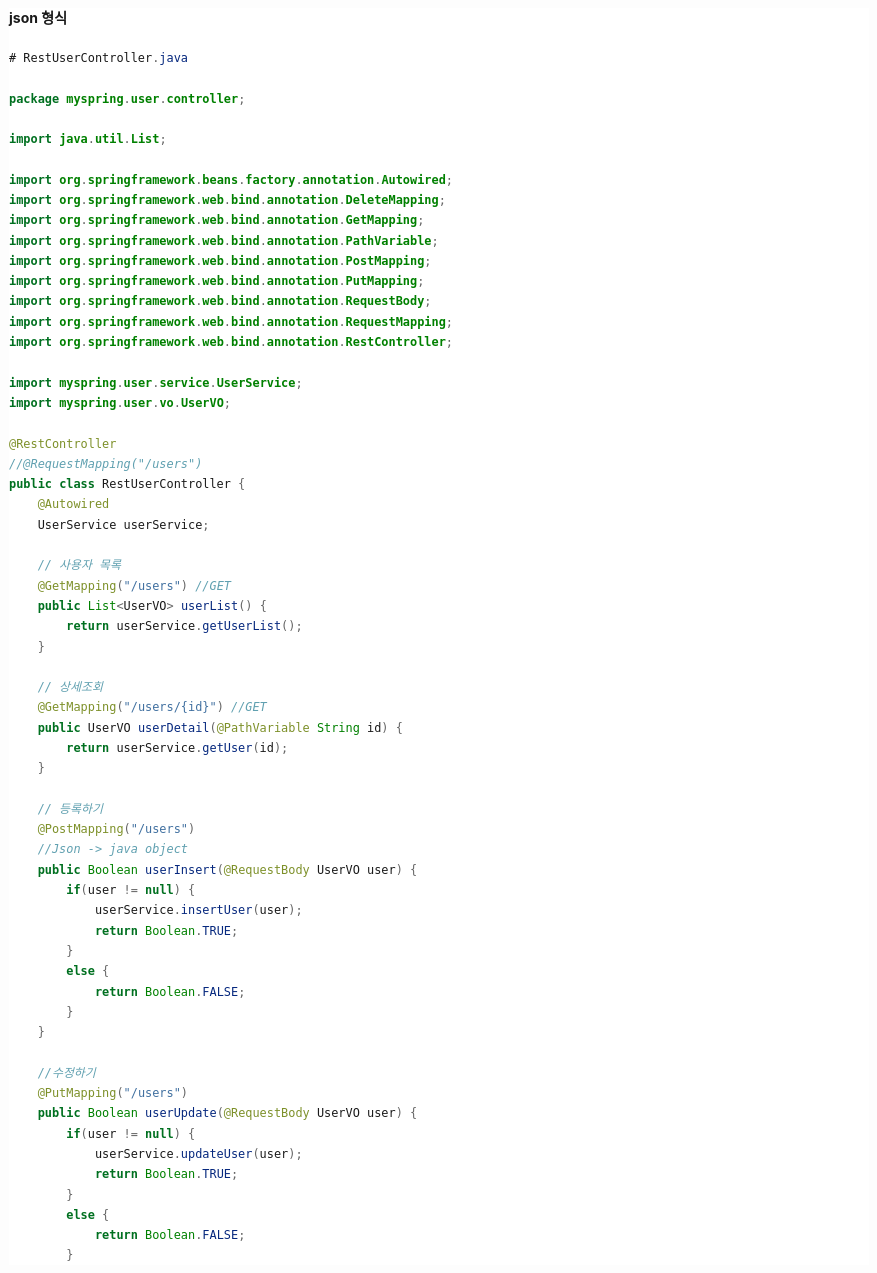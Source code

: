 

#### json 형식

```java
# RestUserController.java

package myspring.user.controller;

import java.util.List;

import org.springframework.beans.factory.annotation.Autowired;
import org.springframework.web.bind.annotation.DeleteMapping;
import org.springframework.web.bind.annotation.GetMapping;
import org.springframework.web.bind.annotation.PathVariable;
import org.springframework.web.bind.annotation.PostMapping;
import org.springframework.web.bind.annotation.PutMapping;
import org.springframework.web.bind.annotation.RequestBody;
import org.springframework.web.bind.annotation.RequestMapping;
import org.springframework.web.bind.annotation.RestController;

import myspring.user.service.UserService;
import myspring.user.vo.UserVO;

@RestController
//@RequestMapping("/users")
public class RestUserController {
	@Autowired
	UserService userService;

	// 사용자 목록
	@GetMapping("/users") //GET
	public List<UserVO> userList() {
		return userService.getUserList();
	}

	// 상세조회
	@GetMapping("/users/{id}") //GET
	public UserVO userDetail(@PathVariable String id) {
		return userService.getUser(id);
	}
	
	// 등록하기
	@PostMapping("/users")
	//Json -> java object
	public Boolean userInsert(@RequestBody UserVO user) {
		if(user != null) {
			userService.insertUser(user);
			return Boolean.TRUE;
		}
		else {
			return Boolean.FALSE;
		}
	}
	
	//수정하기
	@PutMapping("/users")
	public Boolean userUpdate(@RequestBody UserVO user) {
		if(user != null) {
			userService.updateUser(user);
			return Boolean.TRUE;
		}
		else {
			return Boolean.FALSE;
		}
```
